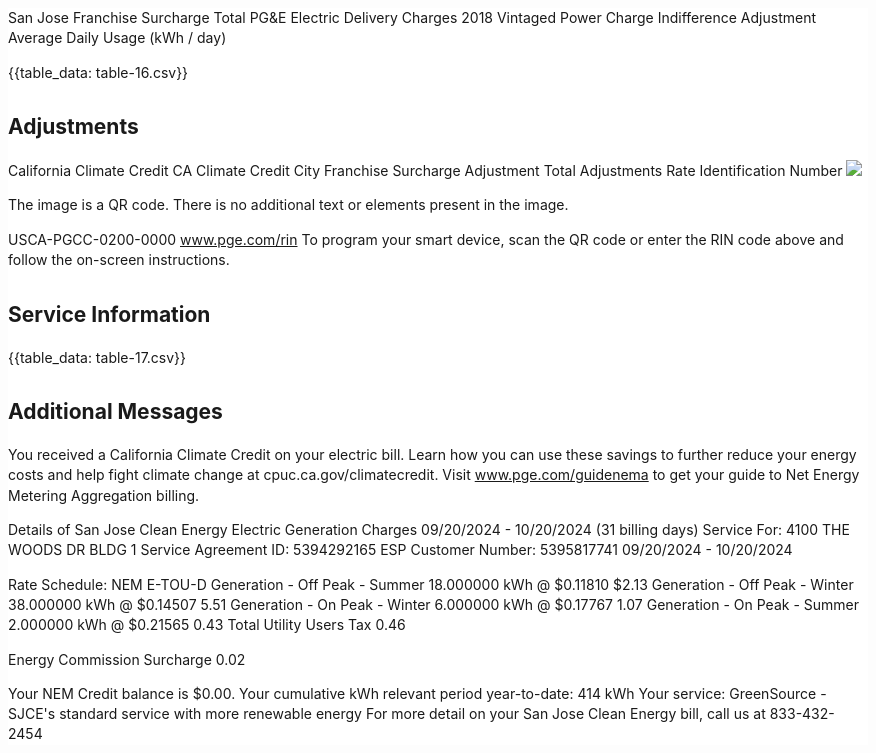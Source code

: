 San Jose Franchise Surcharge
Total PG\&E Electric Delivery Charges
2018 Vintaged Power Charge Indifference Adjustment
Average Daily Usage (kWh / day)

{{table_data: table-16.csv}}

## Adjustments

California Climate Credit
CA Climate Credit City Franchise Surcharge Adjustment
Total Adjustments
Rate Identification Number
![](images/img-4.jpeg)

The image is a QR code. There is no additional text or elements present in the image.

USCA-PGCC-0200-0000
www.pge.com/rin
To program your smart device, scan the QR code or enter the RIN code above and follow the on-screen instructions.

## Service Information

{{table_data: table-17.csv}}

## Additional Messages

You received a California Climate Credit on your electric bill. Learn how you can use these savings to further reduce your energy costs and help fight climate change at
cpuc.ca.gov/climatecredit.
Visit www.pge.com/guidenema to get your guide to Net Energy Metering Aggregation billing.

Details of San Jose Clean Energy Electric Generation Charges
09/20/2024 - 10/20/2024 (31 billing days)
Service For: 4100 THE WOODS DR BLDG 1
Service Agreement ID: 5394292165 ESP Customer Number: 5395817741
09/20/2024 - 10/20/2024

Rate Schedule: NEM E-TOU-D
Generation - Off Peak - Summer 18.000000 kWh @ \$0.11810 \$2.13
Generation - Off Peak - Winter 38.000000 kWh @ \$0.14507 5.51
Generation - On Peak - Winter 6.000000 kWh @ \$0.17767 1.07
Generation - On Peak - Summer 2.000000 kWh @ \$0.21565 0.43
Total Utility Users Tax
0.46

Energy Commission Surcharge
0.02

Your NEM Credit balance is $\$ 0.00$.
Your cumulative kWh relevant period year-to-date: 414 kWh
Your service: GreenSource - SJCE's standard service with more renewable energy
For more detail on your San Jose Clean Energy bill, call us at 833-432-2454
